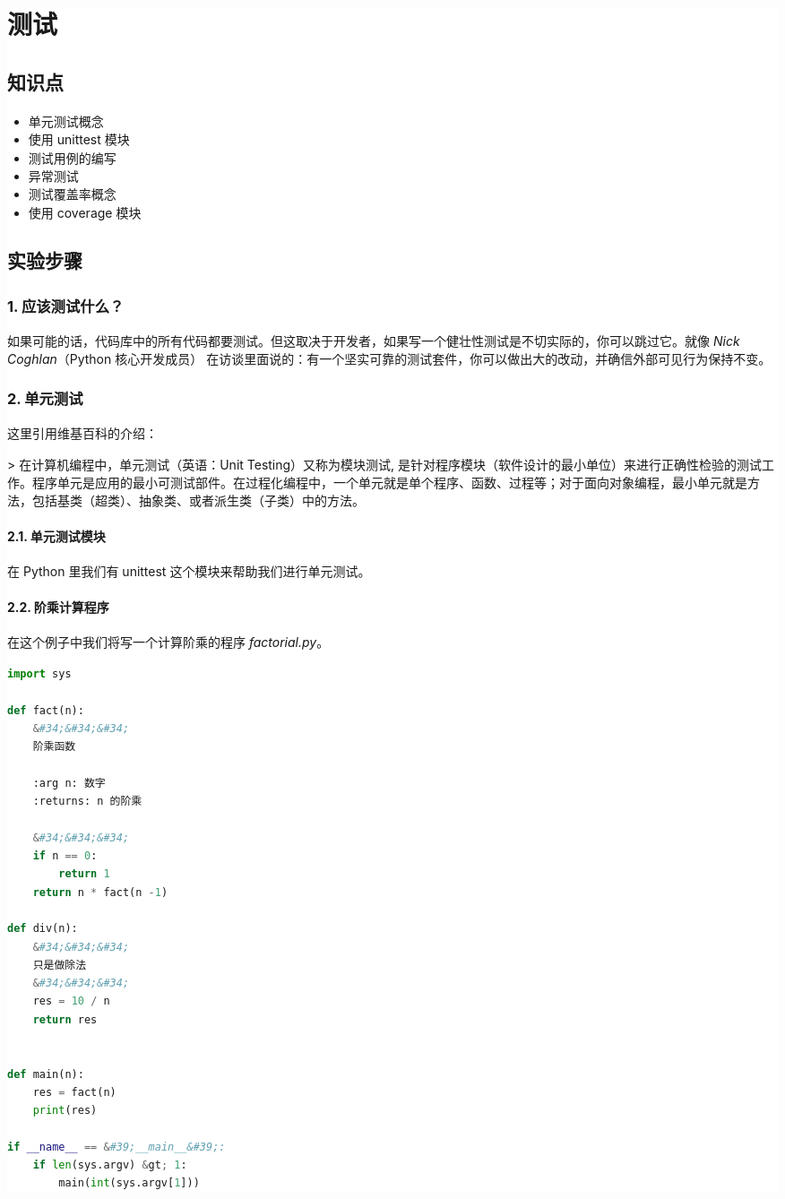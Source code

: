 # 测试

## 知识点

- 单元测试概念
- 使用 unittest 模块
- 测试用例的编写
- 异常测试
- 测试覆盖率概念
- 使用 coverage 模块

## 实验步骤

### 1. 应该测试什么？

如果可能的话，代码库中的所有代码都要测试。但这取决于开发者，如果写一个健壮性测试是不切实际的，你可以跳过它。就像 *Nick Coghlan*（Python 核心开发成员） 在访谈里面说的：有一个坚实可靠的测试套件，你可以做出大的改动，并确信外部可见行为保持不变。

### 2. 单元测试

这里引用维基百科的介绍：

&gt; 在计算机编程中，单元测试（英语：Unit Testing）又称为模块测试, 是针对程序模块（软件设计的最小单位）来进行正确性检验的测试工作。程序单元是应用的最小可测试部件。在过程化编程中，一个单元就是单个程序、函数、过程等；对于面向对象编程，最小单元就是方法，包括基类（超类）、抽象类、或者派生类（子类）中的方法。

#### 2.1. 单元测试模块

在 Python 里我们有 unittest 这个模块来帮助我们进行单元测试。

#### 2.2. 阶乘计算程序

在这个例子中我们将写一个计算阶乘的程序 *factorial.py*。

```python
import sys

def fact(n):
    &#34;&#34;&#34;
    阶乘函数

    :arg n: 数字
    :returns: n 的阶乘

    &#34;&#34;&#34;
    if n == 0:
        return 1
    return n * fact(n -1)

def div(n):
    &#34;&#34;&#34;
    只是做除法
    &#34;&#34;&#34;
    res = 10 / n
    return res


def main(n):
    res = fact(n)
    print(res)

if __name__ == &#39;__main__&#39;:
    if len(sys.argv) &gt; 1:
        main(int(sys.argv[1]))
```